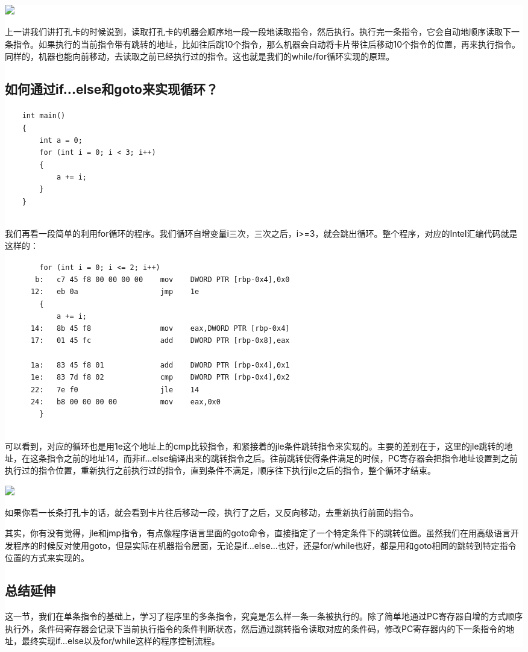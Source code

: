 ![](/images/深入浅出计算机组成原理/02.原理篇指令和运算/resourceimageb4fab439cebb2d85496ad6eef2f61071aefa.jpeg)

上一讲我们讲打孔卡的时候说到，读取打孔卡的机器会顺序地一段一段地读取指令，然后执行。执行完一条指令，它会自动地顺序读取下一条指令。如果执行的当前指令带有跳转的地址，比如往后跳10个指令，那么机器会自动将卡片带往后移动10个指令的位置，再来执行指令。同样的，机器也能向前移动，去读取之前已经执行过的指令。这也就是我们的while/for循环实现的原理。

## 如何通过if...else和goto来实现循环？

```
    int main()
    {
        int a = 0;
        for (int i = 0; i < 3; i++)
        {
            a += i;
        }
    }
    

```

我们再看一段简单的利用for循环的程序。我们循环自增变量i三次，三次之后，i>=3，就会跳出循环。整个程序，对应的Intel汇编代码就是这样的：

```
        for (int i = 0; i <= 2; i++)
       b:   c7 45 f8 00 00 00 00    mov    DWORD PTR [rbp-0x4],0x0
      12:   eb 0a                   jmp    1e 
        {
            a += i;
      14:   8b 45 f8                mov    eax,DWORD PTR [rbp-0x4]
      17:   01 45 fc                add    DWORD PTR [rbp-0x8],eax
    
      1a:   83 45 f8 01             add    DWORD PTR [rbp-0x4],0x1
      1e:   83 7d f8 02             cmp    DWORD PTR [rbp-0x4],0x2
      22:   7e f0                   jle    14 
      24:   b8 00 00 00 00          mov    eax,0x0
        }
    

```

可以看到，对应的循环也是用1e这个地址上的cmp比较指令，和紧接着的jle条件跳转指令来实现的。主要的差别在于，这里的jle跳转的地址，在这条指令之前的地址14，而非if...else编译出来的跳转指令之后。往前跳转使得条件满足的时候，PC寄存器会把指令地址设置到之前执行过的指令位置，重新执行之前执行过的指令，直到条件不满足，顺序往下执行jle之后的指令，整个循环才结束。

![](/images/深入浅出计算机组成原理/02.原理篇指令和运算/resourceimagefb17fb50fe39181abb0f70fcfec53cf12317.jpg)

如果你看一长条打孔卡的话，就会看到卡片往后移动一段，执行了之后，又反向移动，去重新执行前面的指令。

其实，你有没有觉得，jle和jmp指令，有点像程序语言里面的goto命令，直接指定了一个特定条件下的跳转位置。虽然我们在用高级语言开发程序的时候反对使用goto，但是实际在机器指令层面，无论是if...else...也好，还是for/while也好，都是用和goto相同的跳转到特定指令位置的方式来实现的。

## 总结延伸

这一节，我们在单条指令的基础上，学习了程序里的多条指令，究竟是怎么样一条一条被执行的。除了简单地通过PC寄存器自增的方式顺序执行外，条件码寄存器会记录下当前执行指令的条件判断状态，然后通过跳转指令读取对应的条件码，修改PC寄存器内的下一条指令的地址，最终实现if...else以及for/while这样的程序控制流程。
